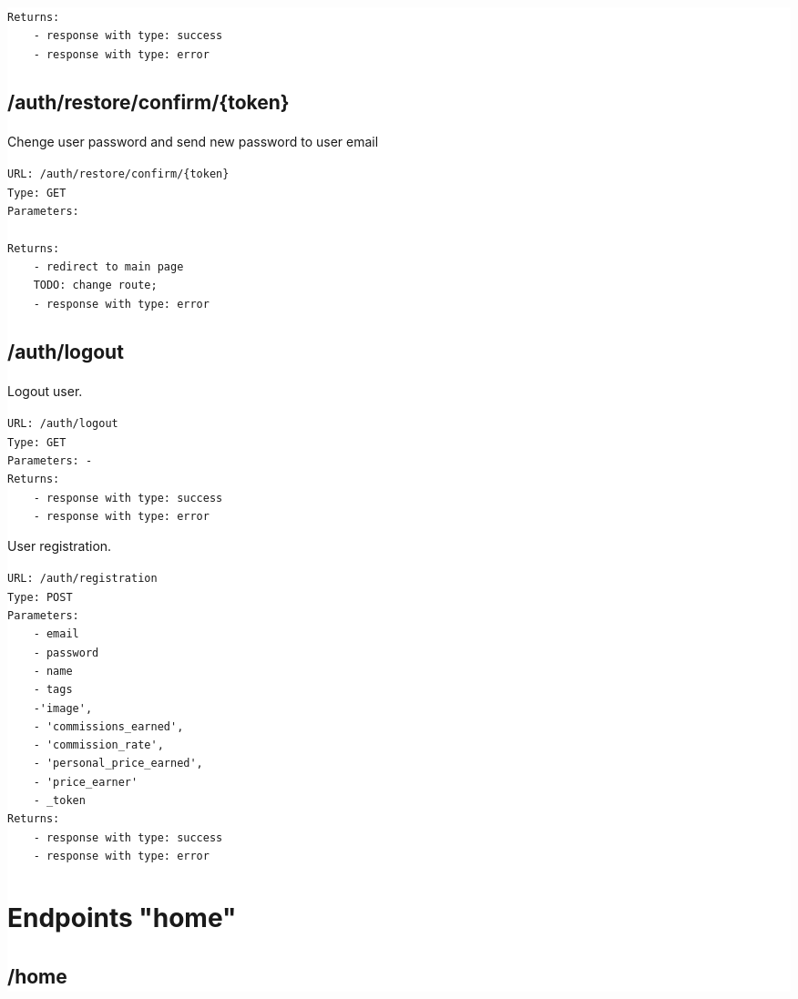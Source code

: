 	Returns:
		- response with type: success
		- response with type: error


## /auth/restore/confirm/{token}

Chenge user password and send new password to user email

	URL: /auth/restore/confirm/{token}
	Type: GET
	Parameters:

	Returns:
		- redirect to main page
		TODO: change route;
		- response with type: error


## /auth/logout  

Logout user.

	URL: /auth/logout  
	Type: GET  
	Parameters: -  
	Returns:  
		- response with type: success  
		- response with type: error  

User registration.

	URL: /auth/registration
	Type: POST
	Parameters:
		- email
		- password
		- name
		- tags
		-'image',
		- 'commissions_earned',
 		- 'commission_rate',
		- 'personal_price_earned',
		- 'price_earner'
		- _token
	Returns:
		- response with type: success
		- response with type: error

# Endpoints "home"

## /home
		
